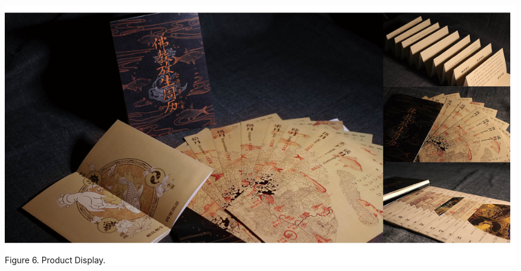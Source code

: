   <img src="./proj3_fangsheng-assets/bel6.jpg" alt="Design Plan" width="850">
  <figcaption>Figure 6. Product Display.</figcaption>
</figure>


